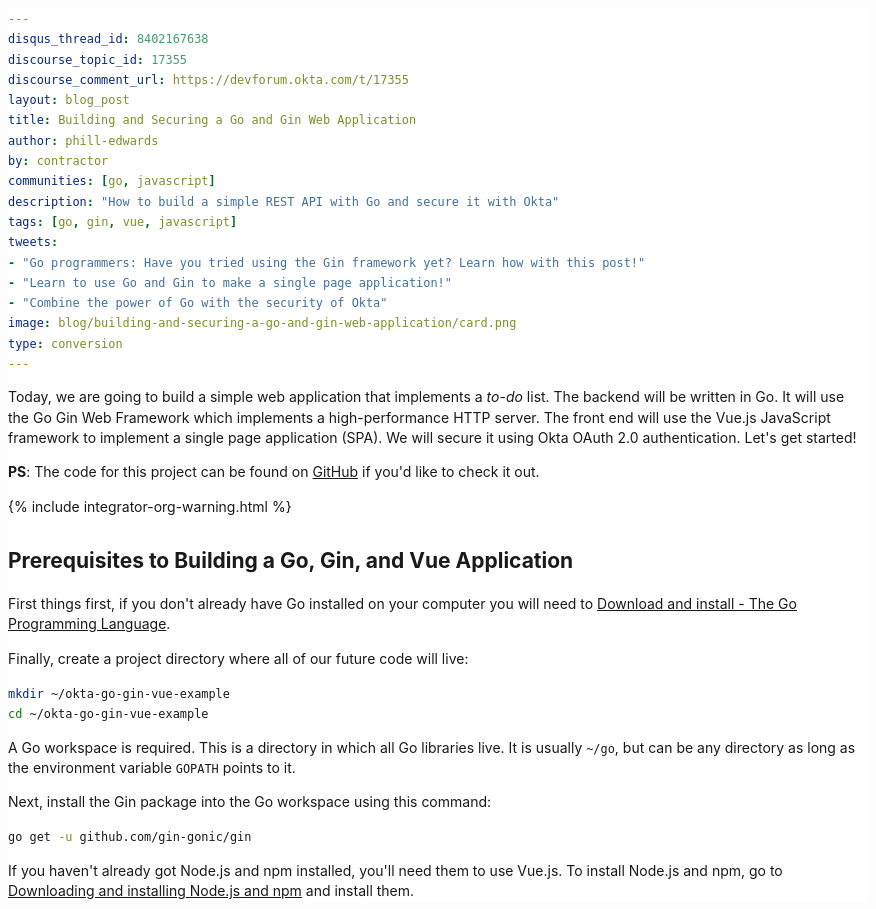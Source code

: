 ```yaml
---
disqus_thread_id: 8402167638
discourse_topic_id: 17355
discourse_comment_url: https://devforum.okta.com/t/17355
layout: blog_post
title: Building and Securing a Go and Gin Web Application
author: phill-edwards
by: contractor
communities: [go, javascript]
description: "How to build a simple REST API with Go and secure it with Okta"
tags: [go, gin, vue, javascript]
tweets:
- "Go programmers: Have you tried using the Gin framework yet? Learn how with this post!"
- "Learn to use Go and Gin to make a single page application!"
- "Combine the power of Go with the security of Okta"
image: blog/building-and-securing-a-go-and-gin-web-application/card.png
type: conversion
---
```


Today, we are going to build a simple web application that implements a *to-do* list. The backend will be written in Go. It will use the Go Gin Web Framework which implements a high-performance HTTP server. The front end will use the Vue.js JavaScript framework to implement a single page application (SPA). We will secure it using Okta OAuth 2.0 authentication. Let's get started!

**PS**: The code for this project can be found on [GitHub](https://github.com/oktadeveloper/okta-go-gin-vue-example) if you'd like to check it out.

{% include integrator-org-warning.html %}

## Prerequisites to Building a Go, Gin, and Vue Application

First things first, if you don't already have Go installed on your computer you will need to [Download and install - The Go Programming Language](https://golang.org/doc/install).

Finally, create a project directory where all of our future code will live:

```bash
mkdir ~/okta-go-gin-vue-example
cd ~/okta-go-gin-vue-example
```

A Go workspace is required. This is a directory in which all Go libraries live. It is usually `~/go`, but can be any directory as long as the environment variable `GOPATH` points to it.

Next, install the Gin package into the Go workspace using this command:

```bash
go get -u github.com/gin-gonic/gin
```

If you haven't already got Node.js and npm installed, you'll need them to use Vue.js. To install Node.js and npm, go to [Downloading and installing Node.js and npm](https://docs.npmjs.com/downloading-and-installing-node-js-and-npm) and install them.
